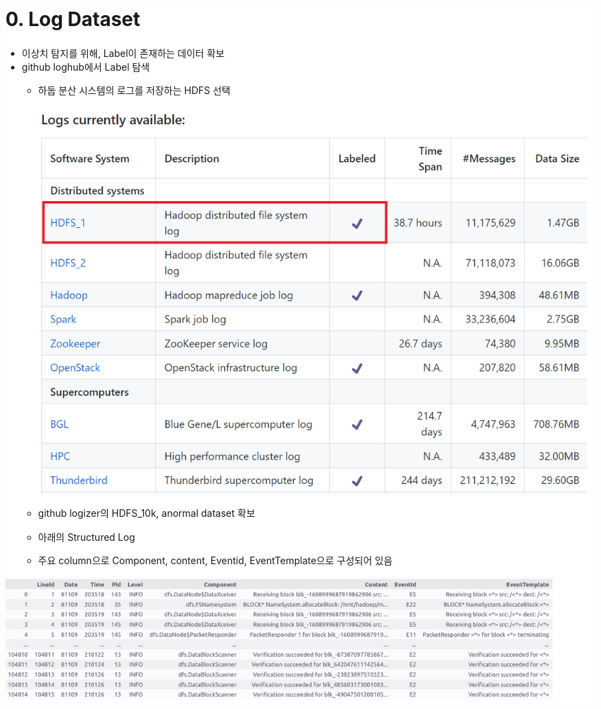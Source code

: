 # 0. Log Dataset
- 이상치 탐지를 위해, Label이 존재하는 데이터 확보
- github loghub에서 Label 탐색
  - 하둡 분산 시스템의 로그를 저장하는 HDFS 선택

    <img src = "https://github.com/wonjae124/Devops/blob/main/image/loghubs_2.png?raw=true" width=800>
  - github logizer의 HDFS_10k, anormal dataset 확보
  - 아래의 Structured Log
  - 주요 column으로 Component, content, Eventid, EventTemplate으로 구성되어 있음
<img src = "https://github.com/wonjae124/Devops/blob/main/image/%EC%8A%A4%ED%81%AC%EB%A6%B0%EC%83%B7%202023-03-09%2021-29-01.png?raw=true" width=800>
 